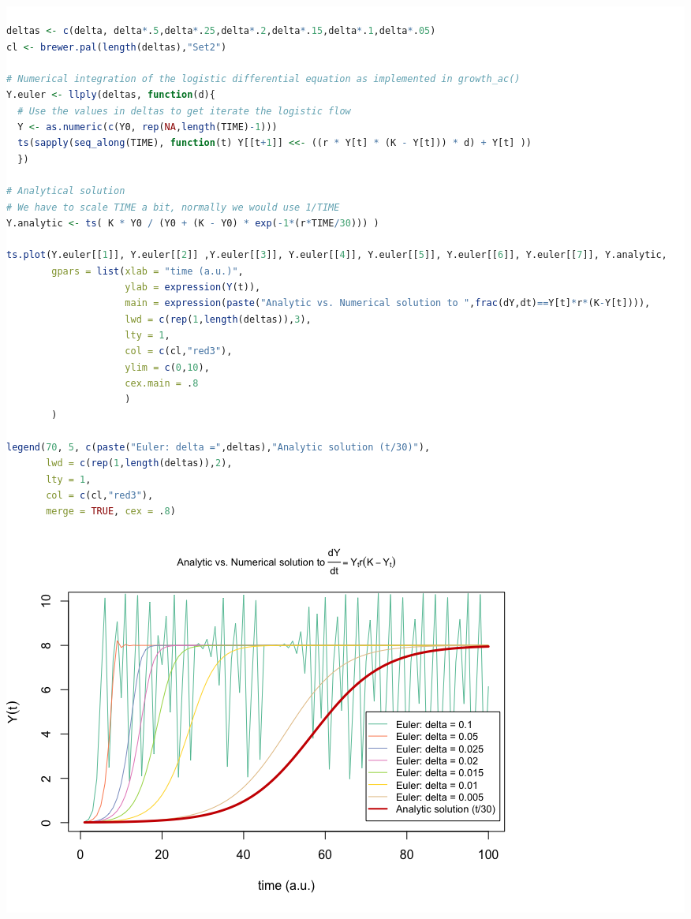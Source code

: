 ```r

deltas <- c(delta, delta*.5,delta*.25,delta*.2,delta*.15,delta*.1,delta*.05)
cl <- brewer.pal(length(deltas),"Set2")

# Numerical integration of the logistic differential equation as implemented in growth_ac()
Y.euler <- llply(deltas, function(d){
  # Use the values in deltas to get iterate the logistic flow
  Y <- as.numeric(c(Y0, rep(NA,length(TIME)-1)))
  ts(sapply(seq_along(TIME), function(t) Y[[t+1]] <<- ((r * Y[t] * (K - Y[t])) * d) + Y[t] ))
  })

# Analytical solution
# We have to scale TIME a bit, normally we would use 1/TIME
Y.analytic <- ts( K * Y0 / (Y0 + (K - Y0) * exp(-1*(r*TIME/30))) )

ts.plot(Y.euler[[1]], Y.euler[[2]] ,Y.euler[[3]], Y.euler[[4]], Y.euler[[5]], Y.euler[[6]], Y.euler[[7]], Y.analytic,
        gpars = list(xlab = "time (a.u.)",
                     ylab = expression(Y(t)),
                     main = expression(paste("Analytic vs. Numerical solution to ",frac(dY,dt)==Y[t]*r*(K-Y[t]))),
                     lwd = c(rep(1,length(deltas)),3),
                     lty = 1,
                     col = c(cl,"red3"),
                     ylim = c(0,10),
                     cex.main = .8
                     )
        )

legend(70, 5, c(paste("Euler: delta =",deltas),"Analytic solution (t/30)"),
       lwd = c(rep(1,length(deltas)),2),
       lty = 1,
       col = c(cl,"red3"),
       merge = TRUE, cex = .8)
```

![](ASSIGNMENTS_D1_2_files/figure-html/unnamed-chunk-31-1.png)
